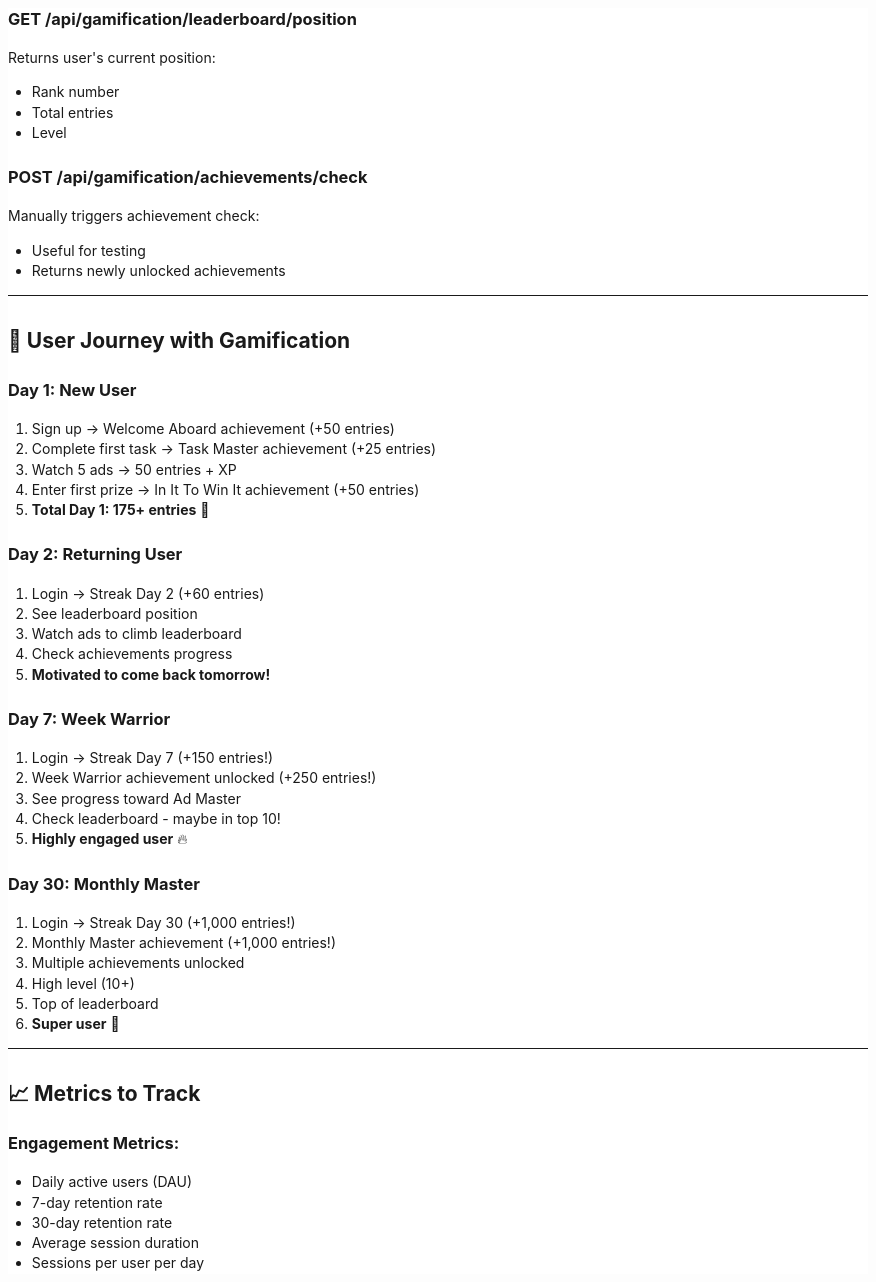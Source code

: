 ### **GET /api/gamification/leaderboard/position**
Returns user's current position:
- Rank number
- Total entries
- Level

### **POST /api/gamification/achievements/check**
Manually triggers achievement check:
- Useful for testing
- Returns newly unlocked achievements

---

## 🎯 User Journey with Gamification

### **Day 1: New User**
1. Sign up → Welcome Aboard achievement (+50 entries)
2. Complete first task → Task Master achievement (+25 entries)
3. Watch 5 ads → 50 entries + XP
4. Enter first prize → In It To Win It achievement (+50 entries)
5. **Total Day 1: 175+ entries** 🎉

### **Day 2: Returning User**
1. Login → Streak Day 2 (+60 entries)
2. See leaderboard position
3. Watch ads to climb leaderboard
4. Check achievements progress
5. **Motivated to come back tomorrow!**

### **Day 7: Week Warrior**
1. Login → Streak Day 7 (+150 entries!)
2. Week Warrior achievement unlocked (+250 entries!)
3. See progress toward Ad Master
4. Check leaderboard - maybe in top 10!
5. **Highly engaged user** 🔥

### **Day 30: Monthly Master**
1. Login → Streak Day 30 (+1,000 entries!)
2. Monthly Master achievement (+1,000 entries!)
3. Multiple achievements unlocked
4. High level (10+)
5. Top of leaderboard
6. **Super user** 👑

---

## 📈 Metrics to Track

### **Engagement Metrics:**
- Daily active users (DAU)
- 7-day retention rate
- 30-day retention rate
- Average session duration
- Sessions per user per day

